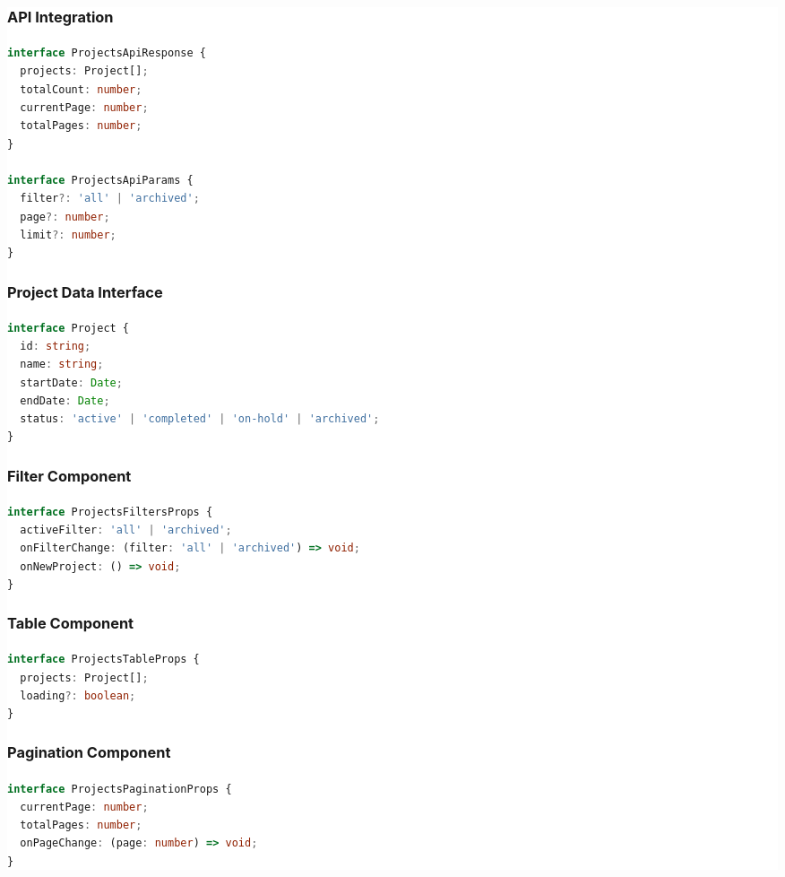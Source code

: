 ### API Integration
```typescript
interface ProjectsApiResponse {
  projects: Project[];
  totalCount: number;
  currentPage: number;
  totalPages: number;
}

interface ProjectsApiParams {
  filter?: 'all' | 'archived';
  page?: number;
  limit?: number;
}
```

### Project Data Interface
```typescript
interface Project {
  id: string;
  name: string;
  startDate: Date;
  endDate: Date;
  status: 'active' | 'completed' | 'on-hold' | 'archived';
}
```

### Filter Component
```typescript
interface ProjectsFiltersProps {
  activeFilter: 'all' | 'archived';
  onFilterChange: (filter: 'all' | 'archived') => void;
  onNewProject: () => void;
}
```

### Table Component
```typescript
interface ProjectsTableProps {
  projects: Project[];
  loading?: boolean;
}
```

### Pagination Component
```typescript
interface ProjectsPaginationProps {
  currentPage: number;
  totalPages: number;
  onPageChange: (page: number) => void;
}
```
